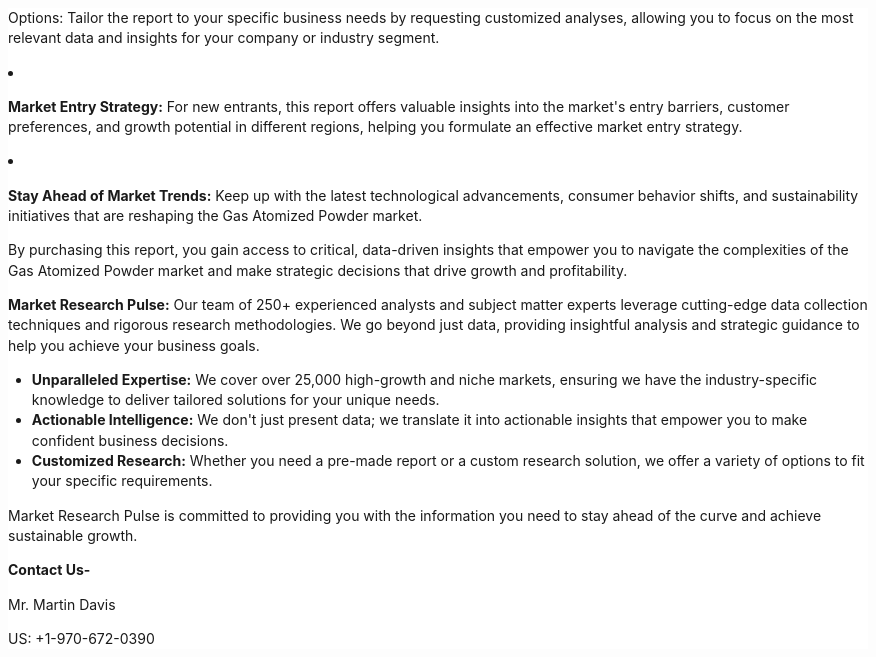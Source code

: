Options:</strong> Tailor the report to your specific business needs by requesting customized analyses, allowing you to focus on the most relevant data and insights for your company or industry segment.</p></li><li><p><strong>Market Entry Strategy:</strong> For new entrants, this report offers valuable insights into the market's entry barriers, customer preferences, and growth potential in different regions, helping you formulate an effective market entry strategy.</p></li><li><p><strong>Stay Ahead of Market Trends:</strong> Keep up with the latest technological advancements, consumer behavior shifts, and sustainability initiatives that are reshaping the Gas Atomized Powder market.</p></li></ol><p>By purchasing this report, you gain access to critical, data-driven insights that empower you to navigate the complexities of the Gas Atomized Powder market and make strategic decisions that drive growth and profitability.</p><p><strong>Market Research Pulse:</strong>&nbsp;Our team of 250+ experienced analysts and subject matter experts leverage cutting-edge data collection techniques and rigorous research methodologies. We go beyond just data, providing insightful analysis and strategic guidance to help you achieve your business goals.</p><ul><li><strong>Unparalleled Expertise:</strong>&nbsp;We cover over 25,000 high-growth and niche markets, ensuring we have the industry-specific knowledge to deliver tailored solutions for your unique needs.</li><li><strong>Actionable Intelligence:</strong>&nbsp;We don't just present data; we translate it into actionable insights that empower you to make confident business decisions.</li><li><strong>Customized Research:</strong>&nbsp;Whether you need a pre-made report or a custom research solution, we offer a variety of options to fit your specific requirements.</li></ul><p>Market Research Pulse is committed to providing you with the information you need to stay ahead of the curve and achieve sustainable growth.</p><p><strong>Contact Us-</strong></p><p>Mr. Martin Davis</p><p>US: +1-970-672-0390</p>
